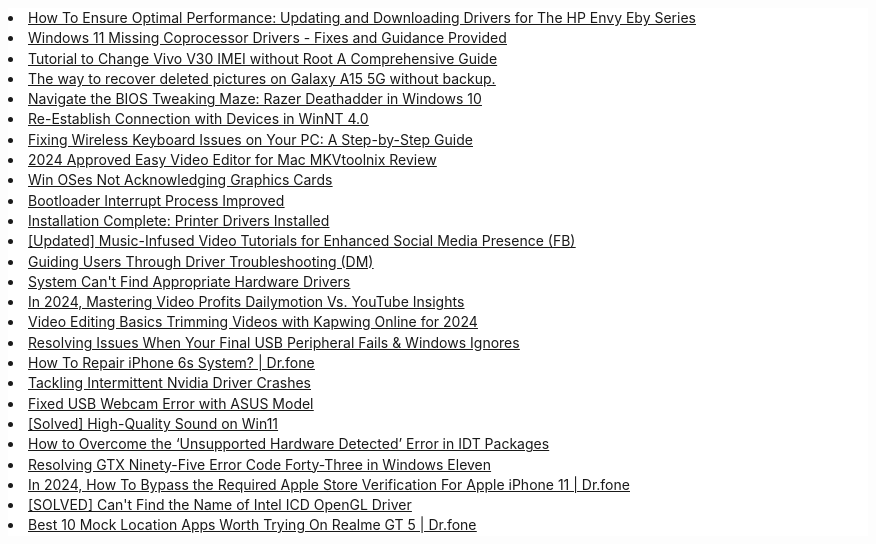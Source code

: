 <li><a href="https://driver-error.techidaily.com/how-to-ensure-optimal-performance-updating-and-downloading-drivers-for-the-hp-envy-eby-series/"><u>How To Ensure Optimal Performance: Updating and Downloading Drivers for The HP Envy Eby Series</u></a></li>
<li><a href="https://driver-error.techidaily.com/windows-11-missing-coprocessor-drivers-fixes-and-guidance-provided/"><u>Windows 11 Missing Coprocessor Drivers - Fixes and Guidance Provided</u></a></li>
<li><a href="https://sim-unlock.techidaily.com/tutorial-to-change-vivo-v30-imei-without-root-a-comprehensive-guide-by-drfone-android/"><u>Tutorial to Change Vivo V30 IMEI without Root A Comprehensive Guide</u></a></li>
<li><a href="https://techidaily.com/the-way-to-recover-deleted-pictures-on-galaxy-a15-5g-without-backup-by-fonelab-android-recover-pictures/"><u>The way to recover deleted pictures on Galaxy A15 5G without backup.</u></a></li>
<li><a href="https://driver-error.techidaily.com/navigate-the-bios-tweaking-maze-razer-deathadder-in-windows-10/"><u>Navigate the BIOS Tweaking Maze: Razer Deathadder in Windows 10</u></a></li>
<li><a href="https://driver-error.techidaily.com/re-establish-connection-with-devices-in-winnt-40/"><u>Re-Establish Connection with Devices in WinNT 4.0</u></a></li>
<li><a href="https://driver-error.techidaily.com/fixing-wireless-keyboard-issues-on-your-pc-a-step-by-step-guide/"><u>Fixing Wireless Keyboard Issues on Your PC: A Step-by-Step Guide</u></a></li>
<li><a href="https://ai-driven-video-production.techidaily.com/2024-approved-easy-video-editor-for-mac-mkvtoolnix-review/"><u>2024 Approved Easy Video Editor for Mac MKVtoolnix Review</u></a></li>
<li><a href="https://driver-error.techidaily.com/win-oses-not-acknowledging-graphics-cards/"><u>Win OSes Not Acknowledging Graphics Cards</u></a></li>
<li><a href="https://driver-error.techidaily.com/bootloader-interrupt-process-improved/"><u>Bootloader Interrupt Process Improved</u></a></li>
<li><a href="https://driver-error.techidaily.com/installation-complete-printer-drivers-installed/"><u>Installation Complete: Printer Drivers Installed</u></a></li>
<li><a href="https://facebook-clips.techidaily.com/updated-music-infused-video-tutorials-for-enhanced-social-media-presence-fb/"><u>[Updated] Music-Infused Video Tutorials for Enhanced Social Media Presence (FB)</u></a></li>
<li><a href="https://driver-error.techidaily.com/guiding-users-through-driver-troubleshooting-dm/"><u>Guiding Users Through Driver Troubleshooting (DM)</u></a></li>
<li><a href="https://driver-error.techidaily.com/system-cant-find-appropriate-hardware-drivers/"><u>System Can't Find Appropriate Hardware Drivers</u></a></li>
<li><a href="https://youtube-help.techidaily.com/in-2024-mastering-video-profits-dailymotion-vs-youtube-insights/"><u>In 2024, Mastering Video Profits  Dailymotion Vs. YouTube Insights</u></a></li>
<li><a href="https://ai-video-tools.techidaily.com/video-editing-basics-trimming-videos-with-kapwing-online-for-2024/"><u>Video Editing Basics Trimming Videos with Kapwing Online for 2024</u></a></li>
<li><a href="https://driver-error.techidaily.com/resolving-issues-when-your-final-usb-peripheral-fails-and-windows-ignores/"><u>Resolving Issues When Your Final USB Peripheral Fails & Windows Ignores</u></a></li>
<li><a href="https://blog-min.techidaily.com/how-to-repair-iphone-6s-system-drfone-by-drfone-ios-system-repair-ios-system-repair/"><u>How To Repair iPhone 6s System? | Dr.fone</u></a></li>
<li><a href="https://driver-error.techidaily.com/tackling-intermittent-nvidia-driver-crashes/"><u>Tackling Intermittent Nvidia Driver Crashes</u></a></li>
<li><a href="https://driver-error.techidaily.com/fixed-usb-webcam-error-with-asus-model/"><u>Fixed USB Webcam Error with ASUS Model</u></a></li>
<li><a href="https://driver-error.techidaily.com/solved-high-quality-sound-on-win11/"><u>[Solved] High-Quality Sound on Win11</u></a></li>
<li><a href="https://driver-error.techidaily.com/how-to-overcome-the-unsupported-hardware-detected-error-in-idt-packages/"><u>How to Overcome the ‘Unsupported Hardware Detected’ Error in IDT Packages</u></a></li>
<li><a href="https://driver-error.techidaily.com/resolving-gtx-ninety-five-error-code-forty-three-in-windows-eleven/"><u>Resolving GTX Ninety-Five Error Code Forty-Three in Windows Eleven</u></a></li>
<li><a href="https://iphone-unlock.techidaily.com/in-2024-how-to-bypass-the-required-apple-store-verification-for-apple-iphone-11-drfone-by-drfone-ios/"><u>In 2024, How To Bypass the Required Apple Store Verification For Apple iPhone 11 | Dr.fone</u></a></li>
<li><a href="https://driver-error.techidaily.com/solved-cant-find-the-name-of-intel-icd-opengl-driver/"><u>[SOLVED] Can't Find the Name of Intel ICD OpenGL Driver</u></a></li>
<li><a href="https://fake-location.techidaily.com/best-10-mock-location-apps-worth-trying-on-realme-gt-5-drfone-by-drfone-virtual-android/"><u>Best 10 Mock Location Apps Worth Trying On Realme GT 5 | Dr.fone</u></a></li>